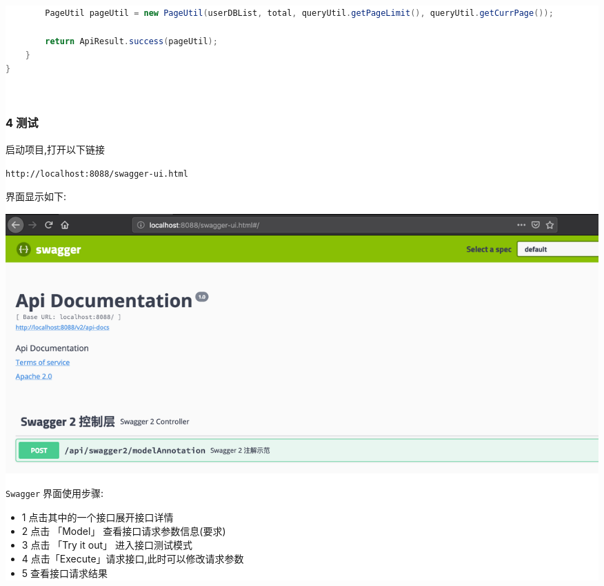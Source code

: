 ```java
        PageUtil pageUtil = new PageUtil(userDBList, total, queryUtil.getPageLimit(), queryUtil.getCurrPage());

        return ApiResult.success(pageUtil);
    }
}
```

​    

### 4 测试  

启动项目,打开以下链接  

```
http://localhost:8088/swagger-ui.html
```

界面显示如下:  

<img src="img/spring-boot-demo-19-1.png" />

`Swagger` 界面使用步骤:  

- 1 点击其中的一个接口展开接口详情  
- 2 点击 「Model」 查看接口请求参数信息(要求)  
- 3 点击 「Try it out」 进入接口测试模式  
- 4 点击「Execute」请求接口,此时可以修改请求参数  
- 5 查看接口请求结果  
